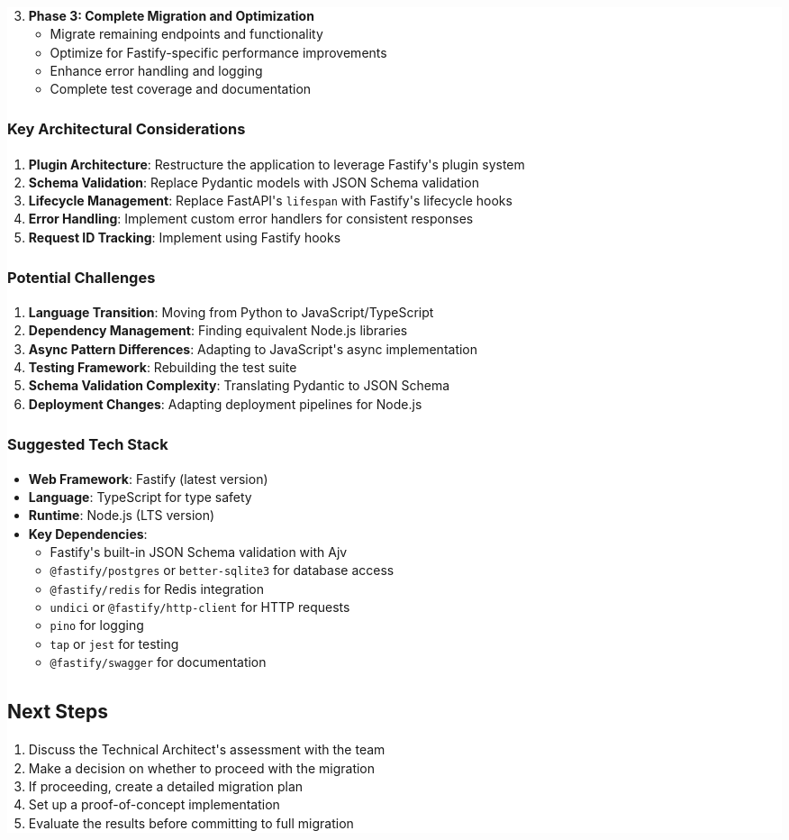 3. **Phase 3: Complete Migration and Optimization**
   - Migrate remaining endpoints and functionality
   - Optimize for Fastify-specific performance improvements
   - Enhance error handling and logging
   - Complete test coverage and documentation

### Key Architectural Considerations

1. **Plugin Architecture**: Restructure the application to leverage Fastify's plugin system
2. **Schema Validation**: Replace Pydantic models with JSON Schema validation
3. **Lifecycle Management**: Replace FastAPI's `lifespan` with Fastify's lifecycle hooks
4. **Error Handling**: Implement custom error handlers for consistent responses
5. **Request ID Tracking**: Implement using Fastify hooks

### Potential Challenges

1. **Language Transition**: Moving from Python to JavaScript/TypeScript
2. **Dependency Management**: Finding equivalent Node.js libraries
3. **Async Pattern Differences**: Adapting to JavaScript's async implementation
4. **Testing Framework**: Rebuilding the test suite
5. **Schema Validation Complexity**: Translating Pydantic to JSON Schema
6. **Deployment Changes**: Adapting deployment pipelines for Node.js

### Suggested Tech Stack

- **Web Framework**: Fastify (latest version)
- **Language**: TypeScript for type safety
- **Runtime**: Node.js (LTS version)
- **Key Dependencies**:
  - Fastify's built-in JSON Schema validation with Ajv
  - `@fastify/postgres` or `better-sqlite3` for database access
  - `@fastify/redis` for Redis integration
  - `undici` or `@fastify/http-client` for HTTP requests
  - `pino` for logging
  - `tap` or `jest` for testing
  - `@fastify/swagger` for documentation

## Next Steps

1. Discuss the Technical Architect's assessment with the team
2. Make a decision on whether to proceed with the migration
3. If proceeding, create a detailed migration plan
4. Set up a proof-of-concept implementation
5. Evaluate the results before committing to full migration